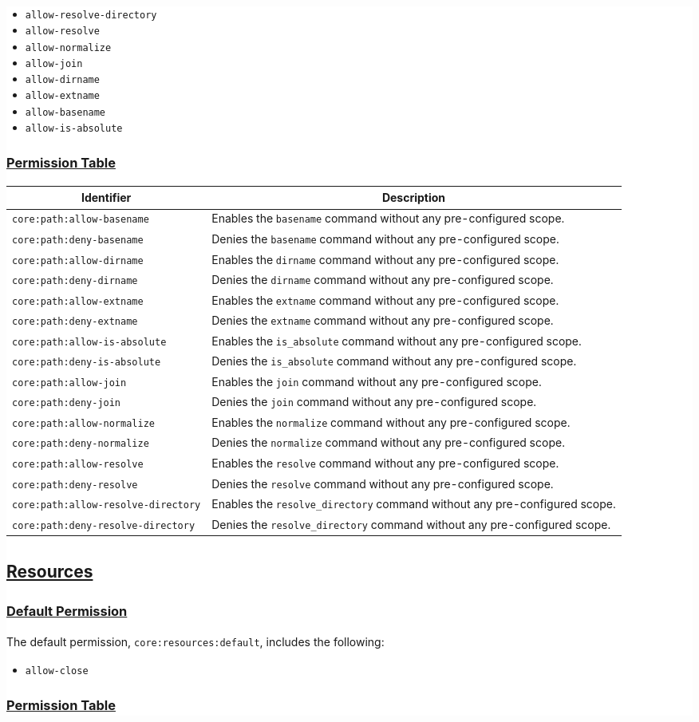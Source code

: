 * `allow-resolve-directory`
* `allow-resolve`
* `allow-normalize`
* `allow-join`
* `allow-dirname`
* `allow-extname`
* `allow-basename`
* `allow-is-absolute`

### [Permission Table](#permission-table-4)

| Identifier | Description |
| --- | --- |
| `core:path:allow-basename` | Enables the `basename` command without any pre-configured scope. |
| `core:path:deny-basename` | Denies the `basename` command without any pre-configured scope. |
| `core:path:allow-dirname` | Enables the `dirname` command without any pre-configured scope. |
| `core:path:deny-dirname` | Denies the `dirname` command without any pre-configured scope. |
| `core:path:allow-extname` | Enables the `extname` command without any pre-configured scope. |
| `core:path:deny-extname` | Denies the `extname` command without any pre-configured scope. |
| `core:path:allow-is-absolute` | Enables the `is_absolute` command without any pre-configured scope. |
| `core:path:deny-is-absolute` | Denies the `is_absolute` command without any pre-configured scope. |
| `core:path:allow-join` | Enables the `join` command without any pre-configured scope. |
| `core:path:deny-join` | Denies the `join` command without any pre-configured scope. |
| `core:path:allow-normalize` | Enables the `normalize` command without any pre-configured scope. |
| `core:path:deny-normalize` | Denies the `normalize` command without any pre-configured scope. |
| `core:path:allow-resolve` | Enables the `resolve` command without any pre-configured scope. |
| `core:path:deny-resolve` | Denies the `resolve` command without any pre-configured scope. |
| `core:path:allow-resolve-directory` | Enables the `resolve_directory` command without any pre-configured scope. |
| `core:path:deny-resolve-directory` | Denies the `resolve_directory` command without any pre-configured scope. |

## [Resources](#resources)

### [Default Permission](#default-permission-5)

The default permission, `core:resources:default`, includes the following:

* `allow-close`

### [Permission Table](#permission-table-5)
